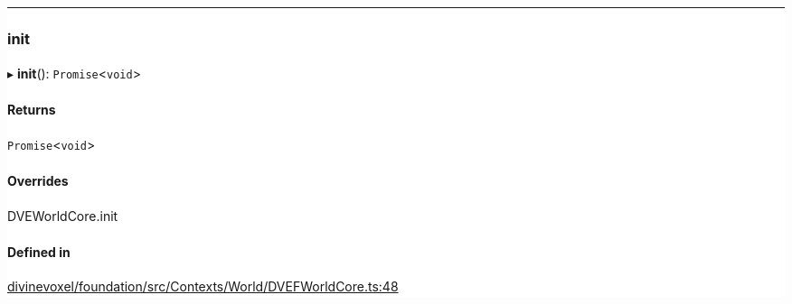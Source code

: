 ___

### init

▸ **init**(): `Promise`\<`void`\>

#### Returns

`Promise`\<`void`\>

#### Overrides

DVEWorldCore.init

#### Defined in

[divinevoxel/foundation/src/Contexts/World/DVEFWorldCore.ts:48](https://github.com/lucasdamianjohnson/DivineVoxelEngine/blob/596fa7391478620ed460dfb4856ff0a763b91c49/divinevoxel/foundation/src/Contexts/World/DVEFWorldCore.ts#L48)

